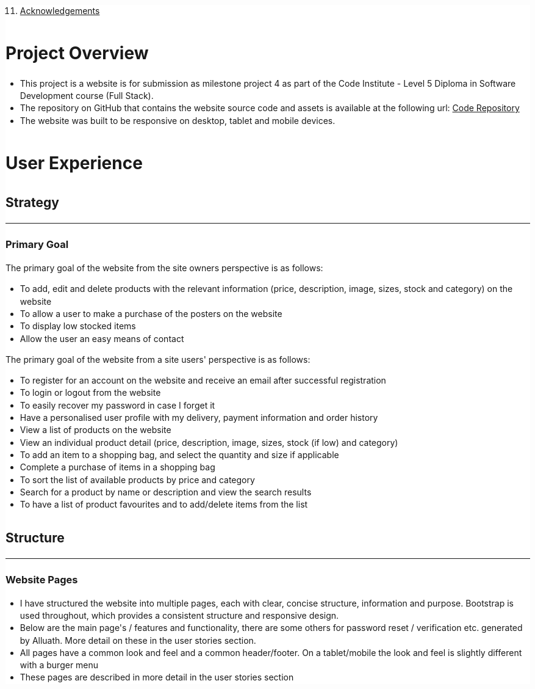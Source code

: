 11. [Acknowledgements](#acknowledgements)

# Project Overview

- This project is a website is for submission as milestone project 4 as part of the Code Institute - Level 5 Diploma in Software Development course (Full Stack).
- The repository on GitHub that contains the website source code and assets is available at the following url: [Code Repository](https://github.com/jamie2210/CI_MS4_PP)
- The website was built to be responsive on desktop, tablet and mobile devices.

# User Experience

## Strategy
_ _ _

### Primary Goal
The primary goal of the website from the site 
owners perspective is as follows:
- To add, edit and delete products with the relevant information (price, description, image, sizes, stock and category) on the website 
- To allow a user to make a purchase of the posters on the website
- To display low stocked items
- Allow the user an easy means of contact

The primary goal of the website from a site users' perspective is as follows:
- To register for an account on the website and receive an email after successful registration
- To login or logout from the website
- To easily recover my password in case I forget it
- Have a personalised user profile with my delivery, payment information and order history
- View a list of products on the website
- View an individual product detail (price, description, image, sizes, stock (if low) and category)
- To add an item to a shopping bag, and select the quantity and size if applicable
- Complete a purchase of items in a shopping bag
- To sort the list of available products by price and category
- Search for a product by name or description and view the search results
- To have a list of product favourites and to add/delete items from the list


## Structure
_ _ _

### Website Pages
- I have structured the website into multiple pages, each with clear, concise structure, information and purpose. Bootstrap is used throughout, which provides a consistent structure and responsive design.
- Below are the main page's / features and functionality, there are some others for password reset / verification etc. generated by Alluath. More detail on these in the user stories section.  
- All pages have a common look and feel and a common header/footer. On a tablet/mobile the look and feel is slightly different with a burger menu
- These pages are described in more detail in the user stories section
